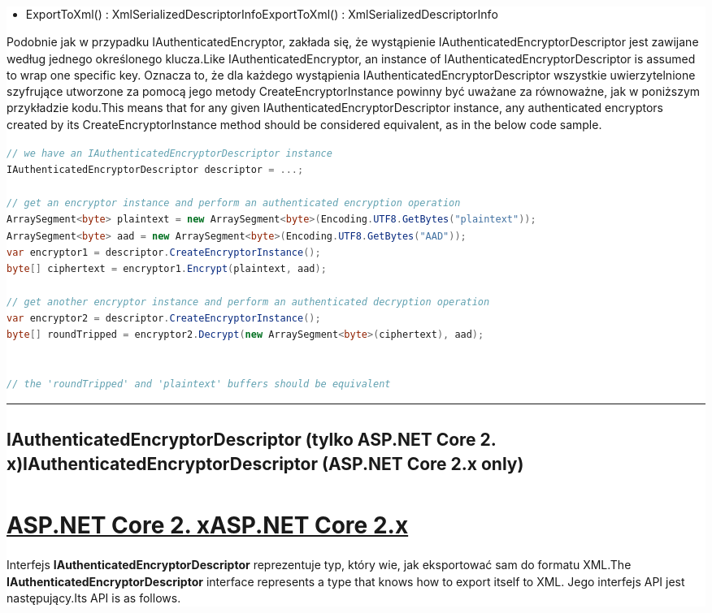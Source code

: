 * <span data-ttu-id="e55ea-126">ExportToXml() : XmlSerializedDescriptorInfo</span><span class="sxs-lookup"><span data-stu-id="e55ea-126">ExportToXml() : XmlSerializedDescriptorInfo</span></span>

<span data-ttu-id="e55ea-127">Podobnie jak w przypadku IAuthenticatedEncryptor, zakłada się, że wystąpienie IAuthenticatedEncryptorDescriptor jest zawijane według jednego określonego klucza.</span><span class="sxs-lookup"><span data-stu-id="e55ea-127">Like IAuthenticatedEncryptor, an instance of IAuthenticatedEncryptorDescriptor is assumed to wrap one specific key.</span></span> <span data-ttu-id="e55ea-128">Oznacza to, że dla każdego wystąpienia IAuthenticatedEncryptorDescriptor wszystkie uwierzytelnione szyfrujące utworzone za pomocą jego metody CreateEncryptorInstance powinny być uważane za równoważne, jak w poniższym przykładzie kodu.</span><span class="sxs-lookup"><span data-stu-id="e55ea-128">This means that for any given IAuthenticatedEncryptorDescriptor instance, any authenticated encryptors created by its CreateEncryptorInstance method should be considered equivalent, as in the below code sample.</span></span>

```csharp
// we have an IAuthenticatedEncryptorDescriptor instance
IAuthenticatedEncryptorDescriptor descriptor = ...;

// get an encryptor instance and perform an authenticated encryption operation
ArraySegment<byte> plaintext = new ArraySegment<byte>(Encoding.UTF8.GetBytes("plaintext"));
ArraySegment<byte> aad = new ArraySegment<byte>(Encoding.UTF8.GetBytes("AAD"));
var encryptor1 = descriptor.CreateEncryptorInstance();
byte[] ciphertext = encryptor1.Encrypt(plaintext, aad);

// get another encryptor instance and perform an authenticated decryption operation
var encryptor2 = descriptor.CreateEncryptorInstance();
byte[] roundTripped = encryptor2.Decrypt(new ArraySegment<byte>(ciphertext), aad);


// the 'roundTripped' and 'plaintext' buffers should be equivalent
```

---

<a name="data-protection-extensibility-core-crypto-iauthenticatedencryptordescriptor"></a>

## <a name="iauthenticatedencryptordescriptor-aspnet-core-2x-only"></a><span data-ttu-id="e55ea-129">IAuthenticatedEncryptorDescriptor (tylko ASP.NET Core 2. x)</span><span class="sxs-lookup"><span data-stu-id="e55ea-129">IAuthenticatedEncryptorDescriptor (ASP.NET Core 2.x only)</span></span>

# <a name="aspnet-core-2x"></a>[<span data-ttu-id="e55ea-130">ASP.NET Core 2. x</span><span class="sxs-lookup"><span data-stu-id="e55ea-130">ASP.NET Core 2.x</span></span>](#tab/aspnetcore2x)

<span data-ttu-id="e55ea-131">Interfejs **IAuthenticatedEncryptorDescriptor** reprezentuje typ, który wie, jak eksportować sam do formatu XML.</span><span class="sxs-lookup"><span data-stu-id="e55ea-131">The **IAuthenticatedEncryptorDescriptor** interface represents a type that knows how to export itself to XML.</span></span> <span data-ttu-id="e55ea-132">Jego interfejs API jest następujący.</span><span class="sxs-lookup"><span data-stu-id="e55ea-132">Its API is as follows.</span></span>
